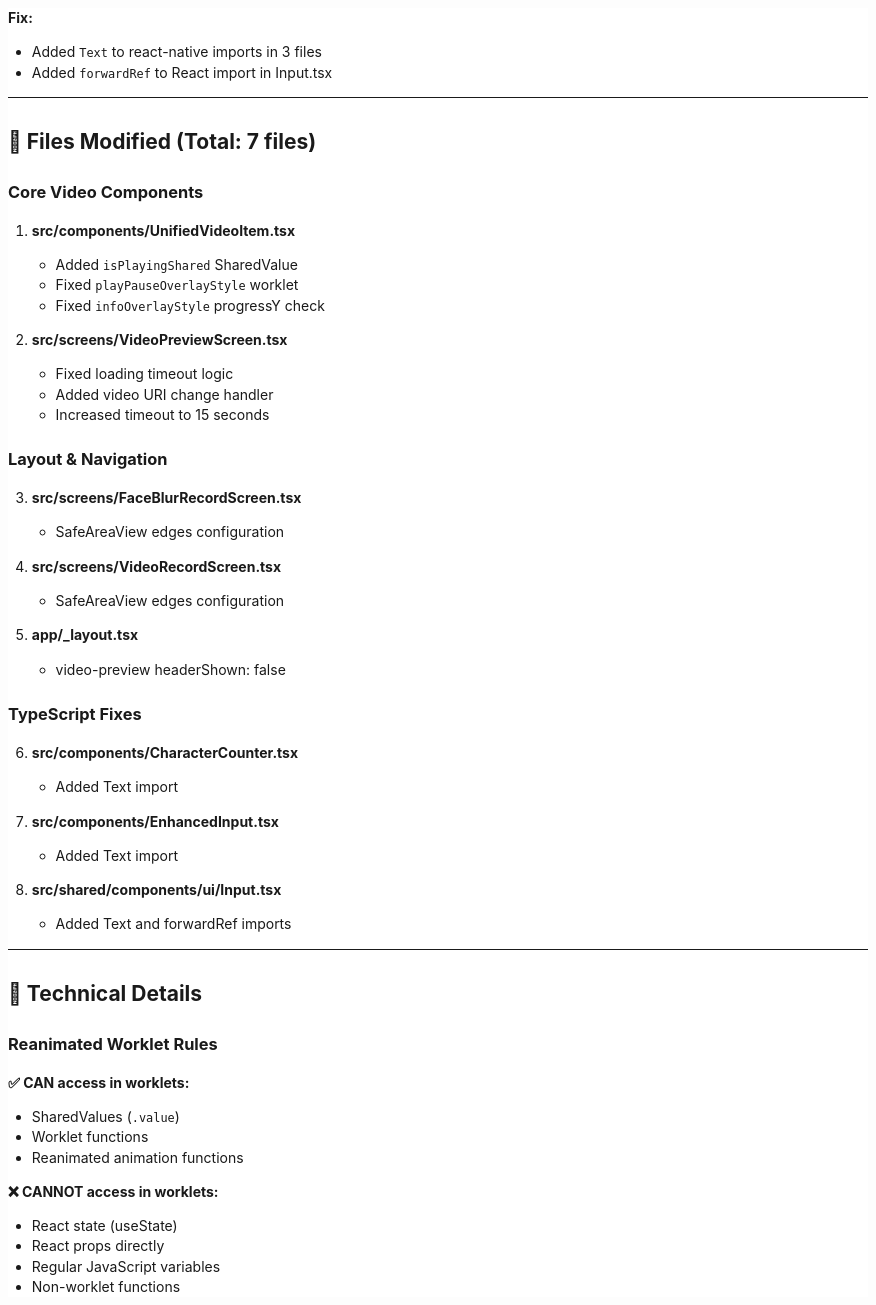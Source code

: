 **Fix:**
- Added `Text` to react-native imports in 3 files
- Added `forwardRef` to React import in Input.tsx

---

## 📁 Files Modified (Total: 7 files)

### Core Video Components
1. **src/components/UnifiedVideoItem.tsx**
   - Added `isPlayingShared` SharedValue
   - Fixed `playPauseOverlayStyle` worklet
   - Fixed `infoOverlayStyle` progressY check

2. **src/screens/VideoPreviewScreen.tsx**
   - Fixed loading timeout logic
   - Added video URI change handler
   - Increased timeout to 15 seconds

### Layout & Navigation
3. **src/screens/FaceBlurRecordScreen.tsx**
   - SafeAreaView edges configuration

4. **src/screens/VideoRecordScreen.tsx**
   - SafeAreaView edges configuration

5. **app/_layout.tsx**
   - video-preview headerShown: false

### TypeScript Fixes
6. **src/components/CharacterCounter.tsx**
   - Added Text import

7. **src/components/EnhancedInput.tsx**
   - Added Text import

8. **src/shared/components/ui/Input.tsx**
   - Added Text and forwardRef imports

---

## 🔧 Technical Details

### Reanimated Worklet Rules

**✅ CAN access in worklets:**
- SharedValues (`.value`)
- Worklet functions
- Reanimated animation functions

**❌ CANNOT access in worklets:**
- React state (useState)
- React props directly
- Regular JavaScript variables
- Non-worklet functions
